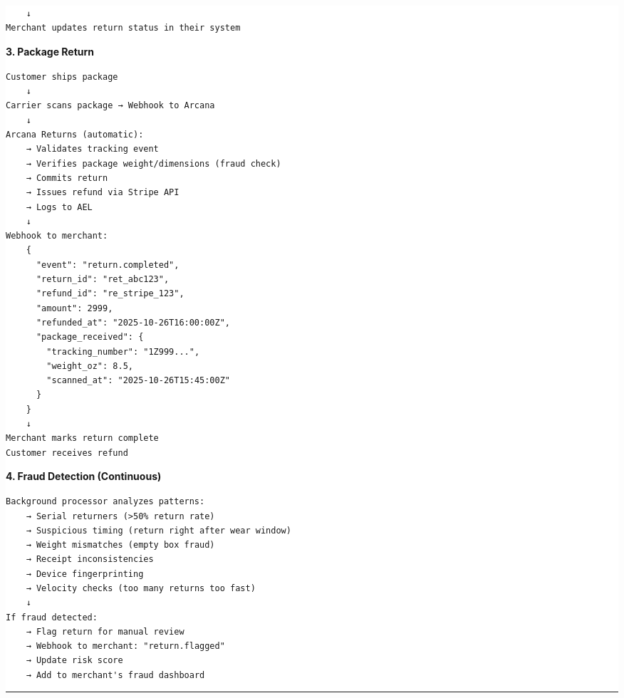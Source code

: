 ```
    ↓
Merchant updates return status in their system
```

**3. Package Return**
```
Customer ships package
    ↓
Carrier scans package → Webhook to Arcana
    ↓
Arcana Returns (automatic):
    → Validates tracking event
    → Verifies package weight/dimensions (fraud check)
    → Commits return
    → Issues refund via Stripe API
    → Logs to AEL
    ↓
Webhook to merchant:
    {
      "event": "return.completed",
      "return_id": "ret_abc123",
      "refund_id": "re_stripe_123",
      "amount": 2999,
      "refunded_at": "2025-10-26T16:00:00Z",
      "package_received": {
        "tracking_number": "1Z999...",
        "weight_oz": 8.5,
        "scanned_at": "2025-10-26T15:45:00Z"
      }
    }
    ↓
Merchant marks return complete
Customer receives refund
```

**4. Fraud Detection (Continuous)**
```
Background processor analyzes patterns:
    → Serial returners (>50% return rate)
    → Suspicious timing (return right after wear window)
    → Weight mismatches (empty box fraud)
    → Receipt inconsistencies
    → Device fingerprinting
    → Velocity checks (too many returns too fast)
    ↓
If fraud detected:
    → Flag return for manual review
    → Webhook to merchant: "return.flagged"
    → Update risk score
    → Add to merchant's fraud dashboard
```

---
